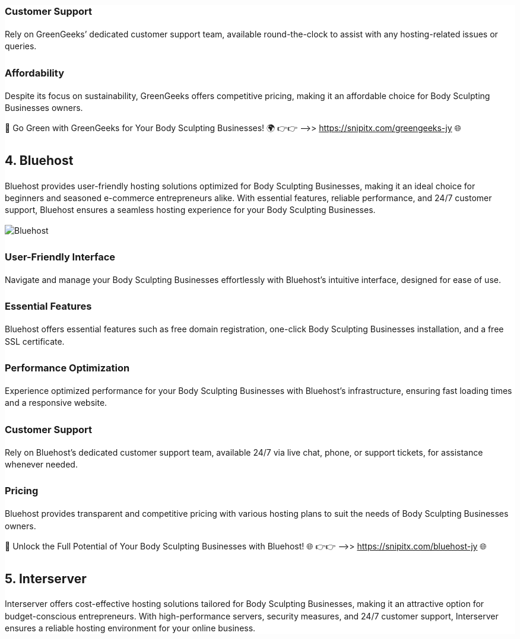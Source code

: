 ### Customer Support
Rely on GreenGeeks’ dedicated customer support team, available round-the-clock to assist with any hosting-related issues or queries.

### Affordability
Despite its focus on sustainability, GreenGeeks offers competitive pricing, making it an affordable choice for Body Sculpting Businesses owners.

🌿 Go Green with GreenGeeks for Your Body Sculpting Businesses! 🌍
👉👉 -->> https://snipitx.com/greengeeks-jy 🌐

## 4. Bluehost

Bluehost provides user-friendly hosting solutions optimized for Body Sculpting Businesses, making it an ideal choice for beginners and seasoned e-commerce entrepreneurs alike. With essential features, reliable performance, and 24/7 customer support, Bluehost ensures a seamless hosting experience for your Body Sculpting Businesses.

![Bluehost](https://i.imgur.com/PasFF9E.jpeg "Bluehost Hosting")

### User-Friendly Interface
Navigate and manage your Body Sculpting Businesses effortlessly with Bluehost’s intuitive interface, designed for ease of use.

### Essential Features
Bluehost offers essential features such as free domain registration, one-click Body Sculpting Businesses installation, and a free SSL certificate.

### Performance Optimization
Experience optimized performance for your Body Sculpting Businesses with Bluehost’s infrastructure, ensuring fast loading times and a responsive website.

### Customer Support
Rely on Bluehost’s dedicated customer support team, available 24/7 via live chat, phone, or support tickets, for assistance whenever needed.

### Pricing
Bluehost provides transparent and competitive pricing with various hosting plans to suit the needs of Body Sculpting Businesses owners.

🚀 Unlock the Full Potential of Your Body Sculpting Businesses with Bluehost! 🌐
👉👉 -->> https://snipitx.com/bluehost-jy 🌐

## 5. Interserver

Interserver offers cost-effective hosting solutions tailored for Body Sculpting Businesses, making it an attractive option for budget-conscious entrepreneurs. With high-performance servers, security measures, and 24/7 customer support, Interserver ensures a reliable hosting environment for your online business.
